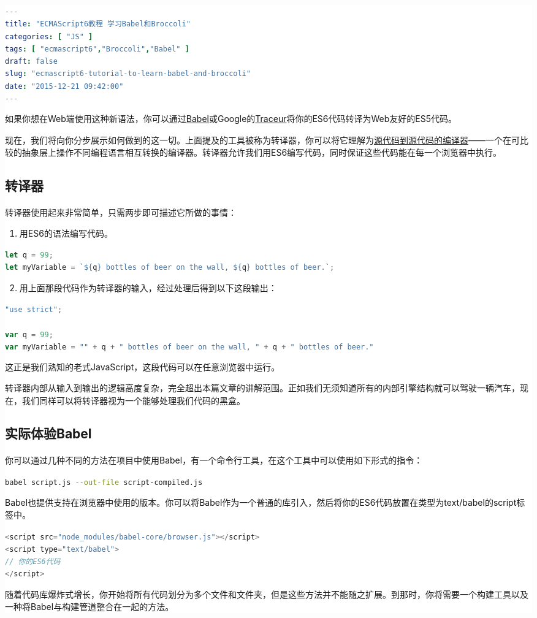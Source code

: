 ```yaml
---
title: "ECMAScript6教程 学习Babel和Broccoli"
categories: [ "JS" ]
tags: [ "ecmascript6","Broccoli","Babel" ]
draft: false
slug: "ecmascript6-tutorial-to-learn-babel-and-broccoli"
date: "2015-12-21 09:42:00"
---
```


如果你想在Web端使用这种新语法，你可以通过[Babel](https://babeljs.io/)或Google的[Traceur](https://github.com/google/traceur-compiler)将你的ES6代码转译为Web友好的ES5代码。

现在，我们将向你分步展示如何做到的这一切。上面提及的工具被称为转译器，你可以将它理解为[源代码到源代码的编译器](https://en.wikipedia.org/wiki/Source-to-source_compiler)——一个在可比较的抽象层上操作不同编程语言相互转换的编译器。转译器允许我们用ES6编写代码，同时保证这些代码能在每一个浏览器中执行。

## 转译器
转译器使用起来非常简单，只需两步即可描述它所做的事情：

 1. 用ES6的语法编写代码。

```javascript
let q = 99;
let myVariable = `${q} bottles of beer on the wall, ${q} bottles of beer.`;
```
 2. 用上面那段代码作为转译器的输入，经过处理后得到以下这段输出：

```javascript
"use strict";

var q = 99;
var myVariable = "" + q + " bottles of beer on the wall, " + q + " bottles of beer."
```
这正是我们熟知的老式JavaScript，这段代码可以在任意浏览器中运行。

转译器内部从输入到输出的逻辑高度复杂，完全超出本篇文章的讲解范围。正如我们无须知道所有的内部引擎结构就可以驾驶一辆汽车，现在，我们同样可以将转译器视为一个能够处理我们代码的黑盒。





## 实际体验Babel

你可以通过几种不同的方法在项目中使用Babel，有一个命令行工具，在这个工具中可以使用如下形式的指令：

```bash
babel script.js --out-file script-compiled.js
```

Babel也提供支持在浏览器中使用的版本。你可以将Babel作为一个普通的库引入，然后将你的ES6代码放置在类型为text/babel的script标签中。

```javascript
<script src="node_modules/babel-core/browser.js"></script>
<script type="text/babel">
// 你的ES6代码
</script>
```
随着代码库爆炸式增长，你开始将所有代码划分为多个文件和文件夹，但是这些方法并不能随之扩展。到那时，你将需要一个构建工具以及一种将Babel与构建管道整合在一起的方法。


  [1]: https://imgs.gnux.cn/usr/uploads/2016/01/2131378114.png